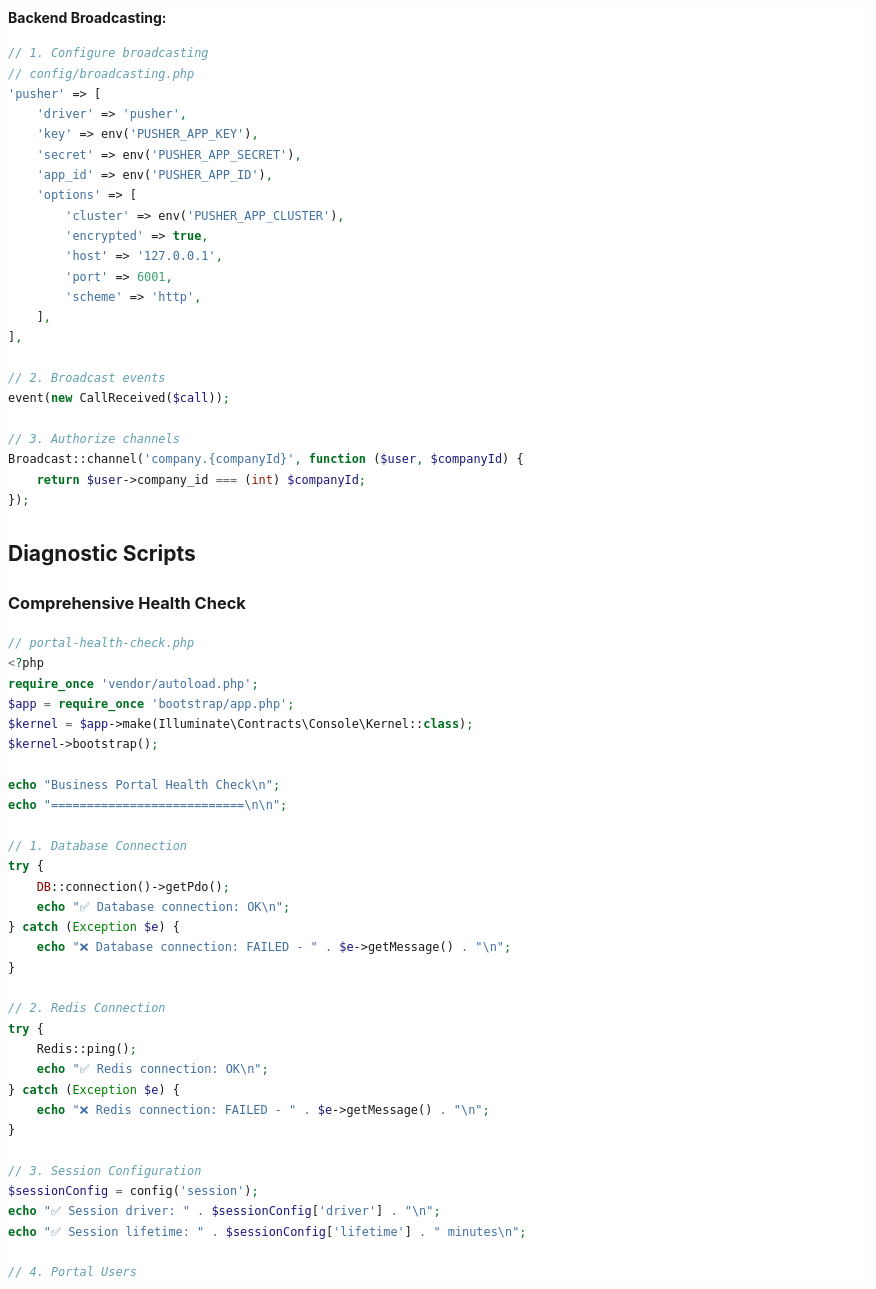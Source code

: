 **Backend Broadcasting:**
```php
// 1. Configure broadcasting
// config/broadcasting.php
'pusher' => [
    'driver' => 'pusher',
    'key' => env('PUSHER_APP_KEY'),
    'secret' => env('PUSHER_APP_SECRET'),
    'app_id' => env('PUSHER_APP_ID'),
    'options' => [
        'cluster' => env('PUSHER_APP_CLUSTER'),
        'encrypted' => true,
        'host' => '127.0.0.1',
        'port' => 6001,
        'scheme' => 'http',
    ],
],

// 2. Broadcast events
event(new CallReceived($call));

// 3. Authorize channels
Broadcast::channel('company.{companyId}', function ($user, $companyId) {
    return $user->company_id === (int) $companyId;
});
```

## Diagnostic Scripts

### Comprehensive Health Check

```php
// portal-health-check.php
<?php
require_once 'vendor/autoload.php';
$app = require_once 'bootstrap/app.php';
$kernel = $app->make(Illuminate\Contracts\Console\Kernel::class);
$kernel->bootstrap();

echo "Business Portal Health Check\n";
echo "===========================\n\n";

// 1. Database Connection
try {
    DB::connection()->getPdo();
    echo "✅ Database connection: OK\n";
} catch (Exception $e) {
    echo "❌ Database connection: FAILED - " . $e->getMessage() . "\n";
}

// 2. Redis Connection
try {
    Redis::ping();
    echo "✅ Redis connection: OK\n";
} catch (Exception $e) {
    echo "❌ Redis connection: FAILED - " . $e->getMessage() . "\n";
}

// 3. Session Configuration
$sessionConfig = config('session');
echo "✅ Session driver: " . $sessionConfig['driver'] . "\n";
echo "✅ Session lifetime: " . $sessionConfig['lifetime'] . " minutes\n";

// 4. Portal Users
```